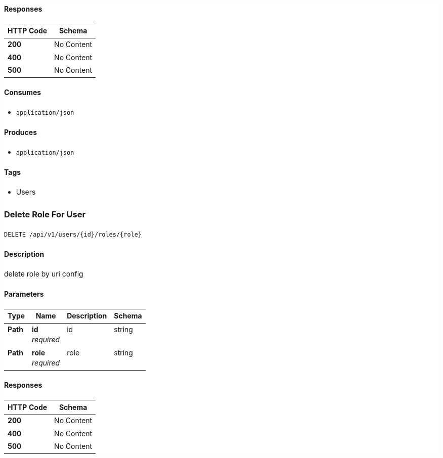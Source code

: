 
#### Responses

|HTTP Code|Schema|
|---|---|
|**200**|No Content|
|**400**|No Content|
|**500**|No Content|


#### Consumes

* `application/json`


#### Produces

* `application/json`


#### Tags

* Users


<a name="api-v1-users-id-roles-role-delete"></a>
### Delete Role For User
```
DELETE /api/v1/users/{id}/roles/{role}
```


#### Description
delete role by uri config


#### Parameters

|Type|Name|Description|Schema|
|---|---|---|---|
|**Path**|**id**  <br>*required*|id|string|
|**Path**|**role**  <br>*required*|role|string|


#### Responses

|HTTP Code|Schema|
|---|---|
|**200**|No Content|
|**400**|No Content|
|**500**|No Content|

